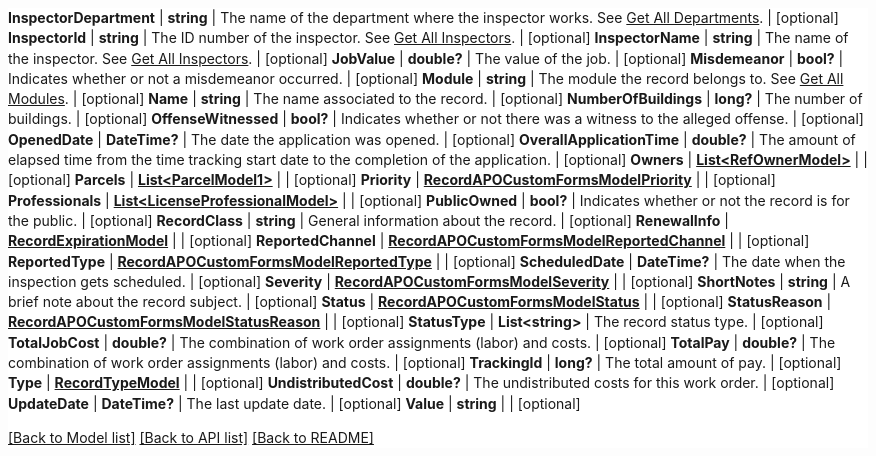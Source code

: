 **InspectorDepartment** | **string** | The name of the department where the inspector works. See [Get All Departments](./api-settings.html#operation/v4.get.settings.departments). | [optional] 
**InspectorId** | **string** | The ID number of the inspector. See [Get All Inspectors](./api-inspections.html#operation/v4.get.inspectors). | [optional] 
**InspectorName** | **string** | The name of the inspector. See [Get All Inspectors](./api-inspections.html#operation/v4.get.inspectors). | [optional] 
**JobValue** | **double?** | The value of the job. | [optional] 
**Misdemeanor** | **bool?** | Indicates whether or not a misdemeanor occurred. | [optional] 
**Module** | **string** | The module the record belongs to. See [Get All Modules](./api-settings.html#operation/v4.get.settings.modules). | [optional] 
**Name** | **string** | The name associated to the record. | [optional] 
**NumberOfBuildings** | **long?** | The number of buildings. | [optional] 
**OffenseWitnessed** | **bool?** | Indicates whether or not  there was a witness to the alleged offense. | [optional] 
**OpenedDate** | **DateTime?** | The date the application was opened. | [optional] 
**OverallApplicationTime** | **double?** | The amount of elapsed time from the time tracking start date to the completion of the application. | [optional] 
**Owners** | [**List&lt;RefOwnerModel&gt;**](RefOwnerModel.md) |  | [optional] 
**Parcels** | [**List&lt;ParcelModel1&gt;**](ParcelModel1.md) |  | [optional] 
**Priority** | [**RecordAPOCustomFormsModelPriority**](RecordAPOCustomFormsModelPriority.md) |  | [optional] 
**Professionals** | [**List&lt;LicenseProfessionalModel&gt;**](LicenseProfessionalModel.md) |  | [optional] 
**PublicOwned** | **bool?** | Indicates whether or not the record is for the public. | [optional] 
**RecordClass** | **string** | General information about the record. | [optional] 
**RenewalInfo** | [**RecordExpirationModel**](RecordExpirationModel.md) |  | [optional] 
**ReportedChannel** | [**RecordAPOCustomFormsModelReportedChannel**](RecordAPOCustomFormsModelReportedChannel.md) |  | [optional] 
**ReportedType** | [**RecordAPOCustomFormsModelReportedType**](RecordAPOCustomFormsModelReportedType.md) |  | [optional] 
**ScheduledDate** | **DateTime?** | The date when the inspection gets scheduled. | [optional] 
**Severity** | [**RecordAPOCustomFormsModelSeverity**](RecordAPOCustomFormsModelSeverity.md) |  | [optional] 
**ShortNotes** | **string** | A brief note about the record subject. | [optional] 
**Status** | [**RecordAPOCustomFormsModelStatus**](RecordAPOCustomFormsModelStatus.md) |  | [optional] 
**StatusReason** | [**RecordAPOCustomFormsModelStatusReason**](RecordAPOCustomFormsModelStatusReason.md) |  | [optional] 
**StatusType** | **List&lt;string&gt;** | The record status type. | [optional] 
**TotalJobCost** | **double?** | The combination of work order assignments (labor) and costs. | [optional] 
**TotalPay** | **double?** | The combination of work order assignments (labor) and costs. | [optional] 
**TrackingId** | **long?** | The total amount of pay. | [optional] 
**Type** | [**RecordTypeModel**](RecordTypeModel.md) |  | [optional] 
**UndistributedCost** | **double?** | The undistributed costs for this work order. | [optional] 
**UpdateDate** | **DateTime?** | The last update date. | [optional] 
**Value** | **string** |  | [optional] 

[[Back to Model list]](../README.md#documentation-for-models) [[Back to API list]](../README.md#documentation-for-api-endpoints) [[Back to README]](../README.md)

